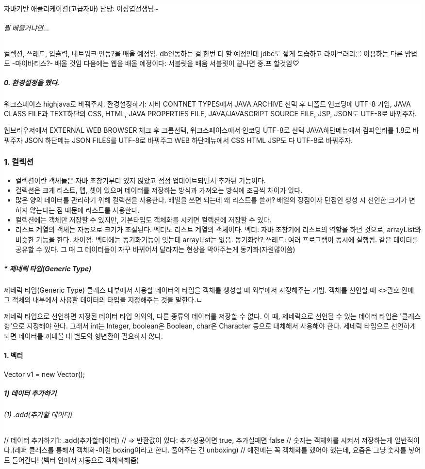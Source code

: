 자바기반 애플리케이션(고급자바) 담당: 이성엽선생님~
###### 뭘 배울거냐면...
컬렉션, 쓰레드, 입출력, 네트워크 연동?을 배울 예정임.
db연동하는 걸 한번 더 할 예정인데 jdbc도 짧게 복습하고 라이브러리를 이용하는 다른 방법도 -마이바티스?- 배울 것임
다음에는 웹을 배울 예정이다: 서블릿을 배움
서블릿이 끝나면 중.프 할것임♡


##### 0. 환경설정을 했다.
워크스페이스 highjava로 바꿔주자.
환경설정하기: 자바 CONTNET TYPES에서 JAVA ARCHIVE 선택 후 디폴트 엔코딩에 UTF-8 기입,
JAVA CLASS FILE과 TEXT하단의 CSS, HTML, JAVA PROPERTIES FILE, JAVA/JAVASCRIPT SOURCE FILE, JSP, JSON도 UTF-8로 바꿔주자.

웹브라우저에서 EXTERNAL WEB BROWSER 체크 후 크롬선택,
워크스페이스에서 인코딩 UTF-8로 선택
JAVA하단메뉴에서 컴파일러를 1.8로 바꿔주자
JSON 하단메뉴 JSON FILES를 UTF-8로 바꿔주고
WEB 하단메뉴에서 CSS HTML JSP도 다 UTF-8로 바꿔주자.

### 1. 컬렉션
-  컬렉션이란 객체들은 자바 초창기부터 있지 않았고 점점 업데이트되면서 추가된 기능이다.
-  컬렉션은 크게 리스트, 맵, 셋이 있으며 데이터를 저장하는 방식과 가져오는 방식에 조금씩 차이가 있다. 
- 많은 양의 데이터를 관리하기 위해 컬렉션을 사용한다.
	배열을 쓰면 되는데 왜 리스트를 쓸까?
	배열의 장점이자 단점인 생성 시 선언한 크기가 변하지 않는다는 점 때문에 리스트를 사용한다.
- 컬렉션에는 객체만 저장할 수 있지만, 기본타입도 객체화를 시키면 컬렉션에 저장할 수 있다.
- 리스트 계열의 객체는 자동으로 크기가 조절된다. 벡터도 리스트 계열의 객체이다.
	벡터: 자바 초창기에 리스트의 역할을 하던 것으로,  arrayList와 비슷한 기능을 한다.
	차이점:  벡터에는 동기화기능이 잇는데 arrayList는 없음.
	동기화란?
	쓰레드: 여러 프로그램이 동시에 실행됨. 같은 데이터를 공유할 수 있다.
	그 때 그 데이터들이 자꾸 바뀌어서 달라지는 현상을 막아주는게 동기화(자원많이씀)

##### * 제네릭 타입(Generic Type)
제네릭 타입(Generic Type)
클래스 내부에서 사용할 데이터의 타입을 객체를 생성할 때 외부에서 지정해주는 기법.
객체를 선언할 때 <>괄호 안에 그 객체의 내부에서 사용할 데이터의 타입을 지정해주는 것을 말한다.ㄴ

제네릭 타입으로 선언하면 지정된 데이터 타입 의외의, 다른 종류의 데이터를 저장할 수 없다.
이 때, 제네릭으로 선언될 수 있는 데이터 타입은 '클래스형'으로 지정해야 한다.
그래서 int는 Integer, boolean은 Boolean, char은 Character 등으로 대체해서 사용해야 한다.
제네릭 타입으로 선언하게 되면 데이터를 꺼내올 대 별도의 형변환이 필요하지 않다.

#### 1. 벡터
Vector v1 = new Vector();
##### 1) 데이터 추가하기
###### (1) .add(추가할 데이터)
// 데이터 추가하기1: .add(추가할데이터)
// => 반환값이 있다: 추가성공이면 true, 추가실패면 false
// 숫자는 객체화를 시켜서 저장하는게 일반적이다.(래퍼 클래스를 통해서 객체화-이걸 boxing이라고 한다. 풀어주는 건 unboxing)
// 예전에는 꼭 객체화를 했어야 했는데, 요즘은 그냥 숫자를 넣어도 들어간다! (벡터 안에서 자동으로 객체화해줌)
